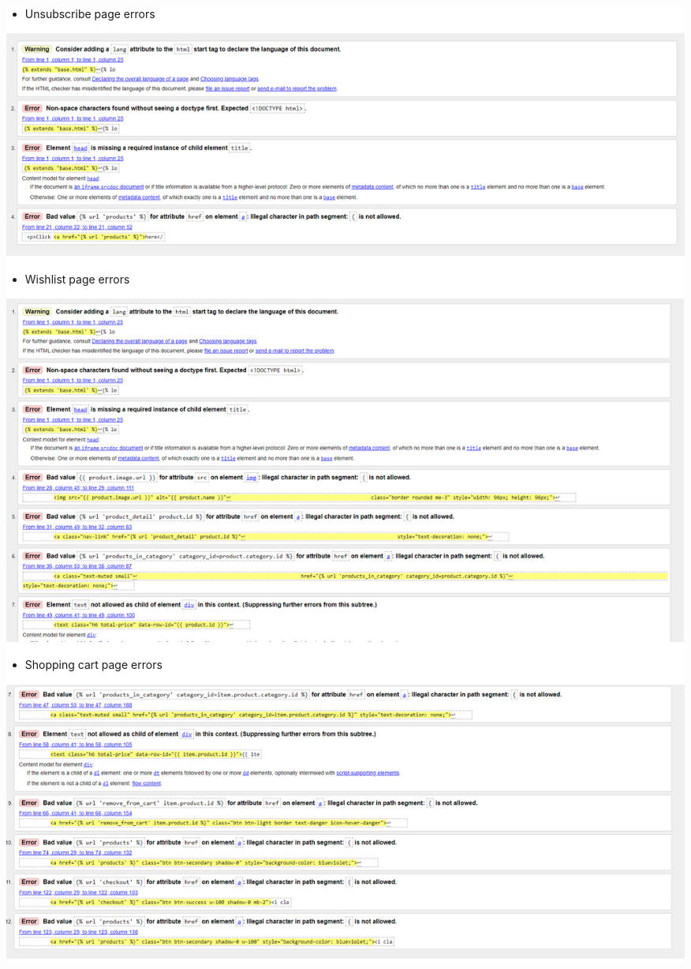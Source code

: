 * Unsubscribe page errors

![Unsubscribe page errors](/media/code-validation/html/unsubscribe.html.png)

* Wishlist page errors

![Wishlist page errors](/media/code-validation/html/wishlist.html.png)

* Shopping cart page errors

![Shopping cart page errors](/media/code-validation/html/cart.html.png)
